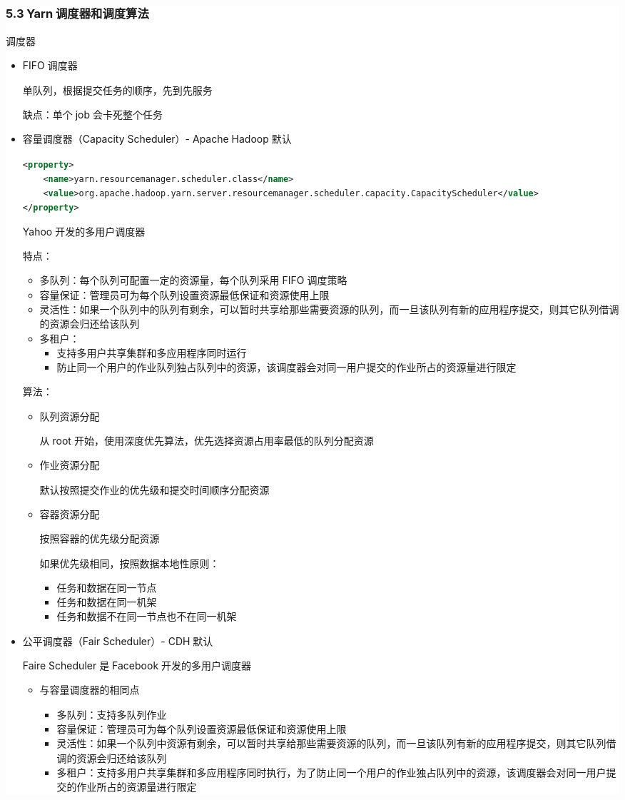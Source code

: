 ### 5.3 Yarn 调度器和调度算法

调度器

- FIFO 调度器

    单队列，根据提交任务的顺序，先到先服务

    缺点：单个 job 会卡死整个任务

- 容量调度器（Capacity Scheduler）- Apache Hadoop 默认

    ```xml
    <property>
    	<name>yarn.resourcemanager.scheduler.class</name>
        <value>org.apache.hadoop.yarn.server.resourcemanager.scheduler.capacity.CapacityScheduler</value>
    </property>
    ```

    Yahoo 开发的多用户调度器

    特点：

    - 多队列：每个队列可配置一定的资源量，每个队列采用 FIFO 调度策略
    - 容量保证：管理员可为每个队列设置资源最低保证和资源使用上限
    - 灵活性：如果一个队列中的队列有剩余，可以暂时共享给那些需要资源的队列，而一旦该队列有新的应用程序提交，则其它队列借调的资源会归还给该队列
    - 多租户：
        - 支持多用户共享集群和多应用程序同时运行
        - 防止同一个用户的作业队列独占队列中的资源，该调度器会对同一用户提交的作业所占的资源量进行限定

    算法：

    - 队列资源分配

        从 root 开始，使用深度优先算法，优先选择资源占用率最低的队列分配资源

    - 作业资源分配

        默认按照提交作业的优先级和提交时间顺序分配资源

    - 容器资源分配

        按照容器的优先级分配资源

        如果优先级相同，按照数据本地性原则：

        - 任务和数据在同一节点
        - 任务和数据在同一机架
        - 任务和数据不在同一节点也不在同一机架

- 公平调度器（Fair Scheduler）- CDH 默认

    Faire Scheduler 是 Facebook 开发的多用户调度器

    - 与容量调度器的相同点

        - 多队列：支持多队列作业
        - 容量保证：管理员可为每个队列设置资源最低保证和资源使用上限
        - 灵活性：如果一个队列中资源有剩余，可以暂时共享给那些需要资源的队列，而一旦该队列有新的应用程序提交，则其它队列借调的资源会归还给该队列
        - 多租户：支持多用户共享集群和多应用程序同时执行，为了防止同一个用户的作业独占队列中的资源，该调度器会对同一用户提交的作业所占的资源量进行限定
